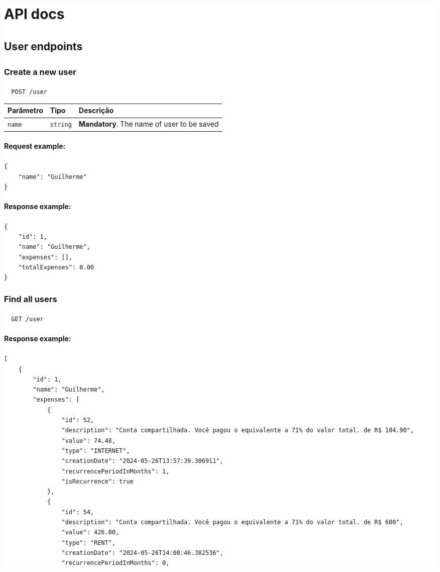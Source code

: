 
# API docs

## User endpoints

### Create a new user

```http
  POST /user
```

| Parâmetro   | Tipo       | Descrição                           |
| :---------- | :--------- | :---------------------------------- |
| `name` | `string` | **Mandatory**. The name of user to be saved |

#### Request example:

```
{
    "name": "Guilherme"
}
```

#### Response example:

```
{
    "id": 1,
    "name": "Guilherme",
    "expenses": [],
    "totalExpenses": 0.00
}
```

### Find all users

```http
  GET /user
```

#### Response example:
```
[
    {
        "id": 1,
        "name": "Guilherme",
        "expenses": [
            {
                "id": 52,
                "description": "Conta compartilhada. Você pagou o equivalente a 71% do valor total. de R$ 104.90",
                "value": 74.48,
                "type": "INTERNET",
                "creationDate": "2024-05-26T13:57:39.306911",
                "recurrencePeriodInMonths": 1,
                "isRecurrence": true
            },
            {
                "id": 54,
                "description": "Conta compartilhada. Você pagou o equivalente a 71% do valor total. de R$ 600",
                "value": 426.00,
                "type": "RENT",
                "creationDate": "2024-05-26T14:00:46.382536",
                "recurrencePeriodInMonths": 0,
```